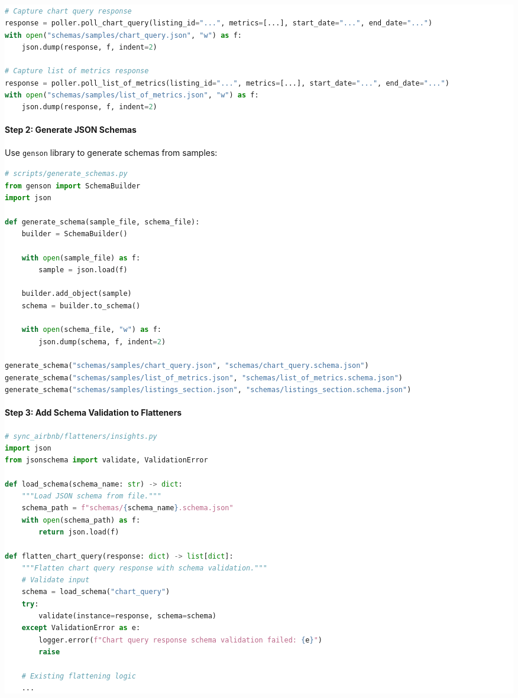 ```python
# Capture chart query response
response = poller.poll_chart_query(listing_id="...", metrics=[...], start_date="...", end_date="...")
with open("schemas/samples/chart_query.json", "w") as f:
    json.dump(response, f, indent=2)

# Capture list of metrics response
response = poller.poll_list_of_metrics(listing_id="...", metrics=[...], start_date="...", end_date="...")
with open("schemas/samples/list_of_metrics.json", "w") as f:
    json.dump(response, f, indent=2)
```

#### Step 2: Generate JSON Schemas

Use `genson` library to generate schemas from samples:

```python
# scripts/generate_schemas.py
from genson import SchemaBuilder
import json

def generate_schema(sample_file, schema_file):
    builder = SchemaBuilder()

    with open(sample_file) as f:
        sample = json.load(f)

    builder.add_object(sample)
    schema = builder.to_schema()

    with open(schema_file, "w") as f:
        json.dump(schema, f, indent=2)

generate_schema("schemas/samples/chart_query.json", "schemas/chart_query.schema.json")
generate_schema("schemas/samples/list_of_metrics.json", "schemas/list_of_metrics.schema.json")
generate_schema("schemas/samples/listings_section.json", "schemas/listings_section.schema.json")
```

#### Step 3: Add Schema Validation to Flatteners

```python
# sync_airbnb/flatteners/insights.py
import json
from jsonschema import validate, ValidationError

def load_schema(schema_name: str) -> dict:
    """Load JSON schema from file."""
    schema_path = f"schemas/{schema_name}.schema.json"
    with open(schema_path) as f:
        return json.load(f)

def flatten_chart_query(response: dict) -> list[dict]:
    """Flatten chart query response with schema validation."""
    # Validate input
    schema = load_schema("chart_query")
    try:
        validate(instance=response, schema=schema)
    except ValidationError as e:
        logger.error(f"Chart query response schema validation failed: {e}")
        raise

    # Existing flattening logic
    ...
```
